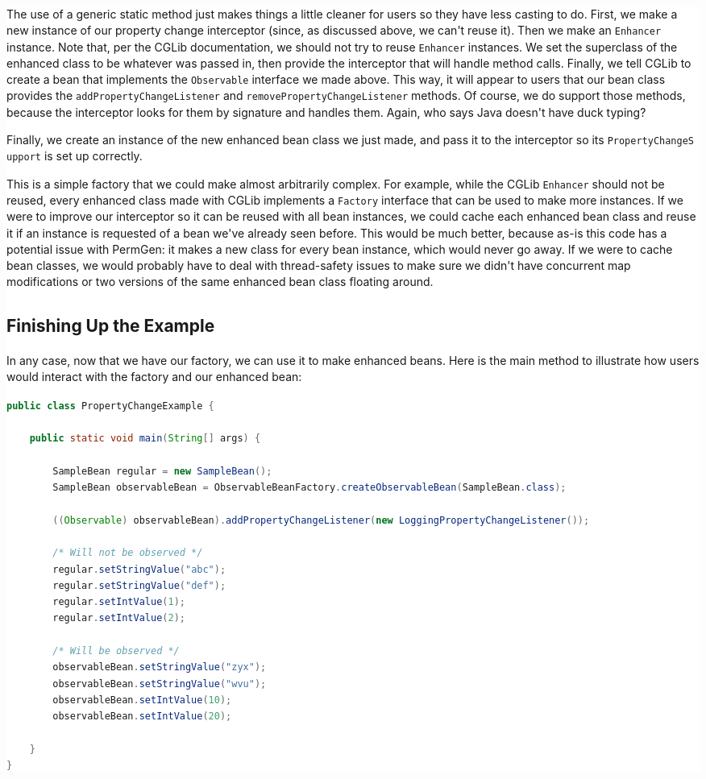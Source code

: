 The use of a generic static method just makes things a little cleaner for users so
they have less casting to do. First, we make a new instance of our property change
interceptor (since, as discussed above, we can't reuse it). Then we make an `Enhancer`
instance. Note that, per the CGLib documentation, we should not try to reuse `Enhancer`
instances. We set the superclass of the enhanced class to be whatever was passed in,
then provide the interceptor that will handle method calls. Finally, we tell CGLib
to create a bean that implements the `Observable` interface we made above. This way,
it will appear to users that our bean class provides the `addPropertyChangeListener`
and `removePropertyChangeListener` methods. Of course, we do support those methods,
because the interceptor looks for them by signature and handles them. Again, who
says Java doesn't have duck typing?

Finally, we create an instance of the new enhanced bean class we just made, and pass
it to the interceptor so its `PropertyChangeSupport` is set up correctly.

This is a simple factory that we could make almost arbitrarily complex. For example,
while the CGLib `Enhancer` should not be reused, every enhanced class made with CGLib
implements a `Factory` interface that can be used to make more instances. If we were
to improve our interceptor so it can be reused with all bean instances, we could
cache each enhanced bean class and reuse it if an instance is requested of a bean
we've already seen before. This would be much better, because as-is this code has
a potential issue with PermGen: it makes a new class for every bean instance, which
would never go away. If we were to cache bean classes, we would probably have to
deal with thread-safety issues to make sure we didn't have concurrent map modifications
or two versions of the same enhanced bean class floating around.

## Finishing Up the Example

In any case, now that we have our factory, we can use it to make enhanced
beans. Here is the main method to illustrate how users would interact with the factory
and our enhanced bean:

```java
public class PropertyChangeExample {

    public static void main(String[] args) {

        SampleBean regular = new SampleBean();
        SampleBean observableBean = ObservableBeanFactory.createObservableBean(SampleBean.class);

        ((Observable) observableBean).addPropertyChangeListener(new LoggingPropertyChangeListener());

        /* Will not be observed */
        regular.setStringValue("abc");
        regular.setStringValue("def");
        regular.setIntValue(1);
        regular.setIntValue(2);

        /* Will be observed */
        observableBean.setStringValue("zyx");
        observableBean.setStringValue("wvu");
        observableBean.setIntValue(10);
        observableBean.setIntValue(20);

    }
}
```
